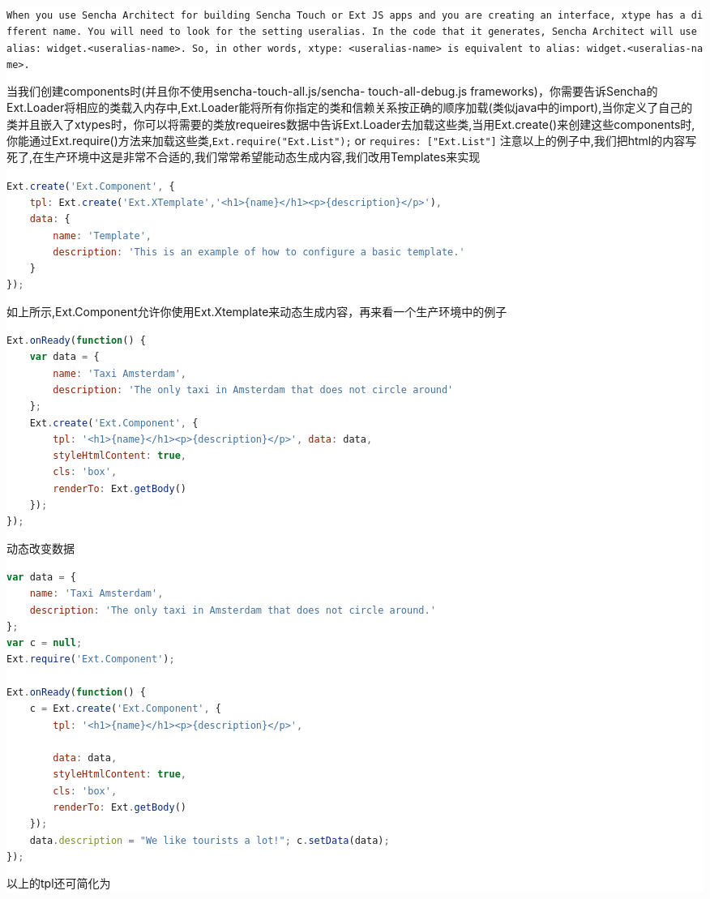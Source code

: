 ```
When you use Sencha Architect for building Sencha Touch or Ext JS apps and you are creating an interface, xtype has a different name. You will need to look for the setting useralias. In the code that it generates, Sencha Architect will use alias: widget.<useralias-name>. So, in other words, xtype: <useralias-name> is equivalent to alias: widget.<useralias-name>.
```
当我们创建components时(并且你不使用sencha-touch-all.js/sencha- touch-all-debug.js frameworks)，你需要告诉Sencha的Ext.Loader将相应的类载入内存中,Ext.Loader能将所有你指定的类和信赖关系按正确的顺序加载(类似java中的import),当你定义了自己的类并且嵌入了xtypes时，你可以将需要的类放requeires数据中告诉Ext.Loader去加载这些类,当用Ext.create()来创建这些components时,你能通过Ext.require()方法来加载这些类,`Ext.require("Ext.List");` or `requires: ["Ext.List"]`
注意以上的例子中,我们把html的内容写死了,在生产环境中这是非常不合适的,我们常常希望能动态生成内容,我们改用Templates来实现

```javascript
Ext.create('Ext.Component', {
	tpl: Ext.create('Ext.XTemplate','<h1>{name}</h1><p>{description}</p>'), 
	data: {
		name: 'Template',
		description: 'This is an example of how to configure a basic template.' 
	}
});
```
如上所示,Ext.Component允许你使用Ext.Xtemplate来动态生成内容，再来看一个生产环境中的例子

```javascript
Ext.onReady(function() {
	var data = {
		name: 'Taxi Amsterdam',
		description: 'The only taxi in Amsterdam that does not circle around'
	};
	Ext.create('Ext.Component', {
		tpl: '<h1>{name}</h1><p>{description}</p>', data: data,
		styleHtmlContent: true,
		cls: 'box',
		renderTo: Ext.getBody()
	}); 
});
```
动态改变数据

```javascript
var data = {
	name: 'Taxi Amsterdam',
	description: 'The only taxi in Amsterdam that does not circle around.'
};
var c = null;
Ext.require('Ext.Component');

Ext.onReady(function() {
	c = Ext.create('Ext.Component', {
		tpl: '<h1>{name}</h1><p>{description}</p>', 

		data: data,
		styleHtmlContent: true,
		cls: 'box',
		renderTo: Ext.getBody() 
	});
	data.description = "We like tourists a lot!"; c.setData(data);
});
```
以上的tpl还可简化为
